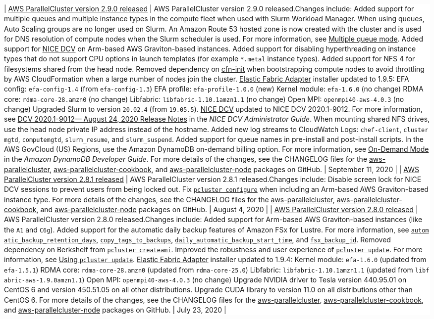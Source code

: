 | [AWS ParallelCluster version 2\.9\.0 released](https://github.com/aws/aws-parallelcluster/releases/tag/v2.9.0) | AWS ParallelCluster version 2\.9\.0 released\.Changes include:  Added support for multiple queues and multiple instance types in the compute fleet when used with Slurm Workload Manager\. When using queues, Auto Scaling groups are no longer used on Slurm\. An Amazon Route 53 hosted zone is now created with the cluster and is used for DNS resolution of compute nodes when the Slurm scheduler is used\. For more information, see [Multiple queue mode](queue-mode.md)\.   Added support for [NICE DCV](dcv.md) on Arm\-based AWS Graviton\-based instances\.   Added support for disabling hyperthreading on instance types that do not support CPU options in launch templates \(for example `*.metal` instance types\)\.   Added support for NFS 4 for filesystems shared from the head node\.   Removed dependency on [cfn\-init](https://docs.aws.amazon.com/AWSCloudFormation/latest/UserGuide/cfn-init.html) when bootstrapping compute nodes to avoid throttling by AWS CloudFormation when a large number of nodes join the cluster\.   [Elastic Fabric Adapter](efa.md) installer updated to 1\.9\.5:   EFA config: `efa-config-1.4` \(from `efa-config-1.3`\)   EFA profile: `efa-profile-1.0.0` \(new\)   Kernel module: `efa-1.6.0` \(no change\)   RDMA core: `rdma-core-28.amzn0` \(no change\)   Libfabric: `libfabric-1.10.1amzn1.1` \(no change\)   Open MPI: `openmpi40-aws-4.0.3` \(no change\)     Upgraded Slurm to version `20.02.4` \(from `19.05.5`\)\.   [NICE DCV](dcv.md) updated to NICE DCV 2020\.1\-9012\. For more information, see [DCV 2020\.1\-9012— August 24, 2020 Release Notes](https://docs.aws.amazon.com/dcv/latest/adminguide/doc-history-release-notes.html#dcv-2020-1-9012) in the *NICE DCV Administrator Guide*\.   When mounting shared NFS drives, use the head node private IP address instead of the hostname\.   Added new log streams to CloudWatch Logs: `chef-client`, `clustermgtd`, `computemgtd`, `slurm_resume`, and `slurm_suspend`\.   Added support for queue names in pre\-install and post\-install scripts\.   In the AWS GovCloud \(US\) Regions, use the Amazon DynamoDB on\-demand billing option\. For more information, see [On\-Demand Mode](https://docs.aws.amazon.com/amazondynamodb/latest/developerguide/HowItWorks.ReadWriteCapacityMode.html#HowItWorks.OnDemand) in the *Amazon DynamoDB Developer Guide*\.  For more details of the changes, see the CHANGELOG files for the [aws\-parallelcluster](https://github.com/aws/aws-parallelcluster/blob/v2.9.0/CHANGELOG.rst), [aws\-parallelcluster\-cookbook](https://github.com/aws/aws-parallelcluster-cookbook/blob/v2.9.0/CHANGELOG.md), and [aws\-parallelcluster\-node](https://github.com/aws/aws-parallelcluster-node/blob/v2.9.0/CHANGELOG.md) packages on GitHub\. | September 11, 2020 | 
| [AWS ParallelCluster version 2\.8\.1 released](https://github.com/aws/aws-parallelcluster/releases/tag/v2.8.1) | AWS ParallelCluster version 2\.8\.1 released\.Changes include:  Disable screen lock for NICE DCV sessions to prevent users from being locked out\.   Fix [`pcluster configure`](pcluster.configure.md) when including an Arm\-based AWS Graviton\-based instance type\.  For more details of the changes, see the CHANGELOG files for the [aws\-parallelcluster](https://github.com/aws/aws-parallelcluster/blob/v2.8.1/CHANGELOG.rst), [aws\-parallelcluster\-cookbook](https://github.com/aws/aws-parallelcluster-cookbook/blob/v2.8.1/CHANGELOG.md), and [aws\-parallelcluster\-node](https://github.com/aws/aws-parallelcluster-node/blob/v2.8.1/CHANGELOG.md) packages on GitHub\. | August 4, 2020 | 
| [AWS ParallelCluster version 2\.8\.0 released](https://github.com/aws/aws-parallelcluster/releases/tag/v2.8.0) | AWS ParallelCluster version 2\.8\.0 released\.Changes include:  Added support for Arm\-based AWS Graviton\-based instances \(like the `A1` and `C6g`\)\.   Added support for the automatic daily backup features of Amazon FSx for Lustre\. For more information, see [`automatic_backup_retention_days`](fsx-section.md#fsx-automatic-backup-retention-days), [`copy_tags_to_backups`](fsx-section.md#fsx-copy-tags-to-backups), [`daily_automatic_backup_start_time`](fsx-section.md#fsx-daily-automatic-backup-start-time), and [`fsx_backup_id`](fsx-section.md#fsx-backup-id)\.   Removed dependency on Berkshelf from [`pcluster createami`](pcluster.createami.md)\.   Improved the robustness and user experience of [`pcluster update`](pcluster.update.md)\. For more information, see [Using `pcluster update`](using-pcluster-update.md)\.   [Elastic Fabric Adapter](efa.md) installer updated to 1\.9\.4:   Kernel module: `efa-1.6.0` \(updated from `efa-1.5.1`\)   RDMA core: `rdma-core-28.amzn0` \(updated from `rdma-core-25.0`\)   Libfabric: `libfabric-1.10.1amzn1.1` \(updated from `libfabric-aws-1.9.0amzn1.1`\)   Open MPI: `openmpi40-aws-4.0.3` \(no change\)     Upgrade NVIDIA driver to Tesla version 440\.95\.01 on CentOS 6 and version 450\.51\.05 on all other distributions\.   Upgrade CUDA library to version 11\.0 on all distributions other than CentOS 6\.  For more details of the changes, see the CHANGELOG files for the [aws\-parallelcluster](https://github.com/aws/aws-parallelcluster/blob/v2.8.0/CHANGELOG.rst), [aws\-parallelcluster\-cookbook](https://github.com/aws/aws-parallelcluster-cookbook/blob/v2.8.0/CHANGELOG.md), and [aws\-parallelcluster\-node](https://github.com/aws/aws-parallelcluster-node/blob/v2.8.0/CHANGELOG.md) packages on GitHub\. | July 23, 2020 | 